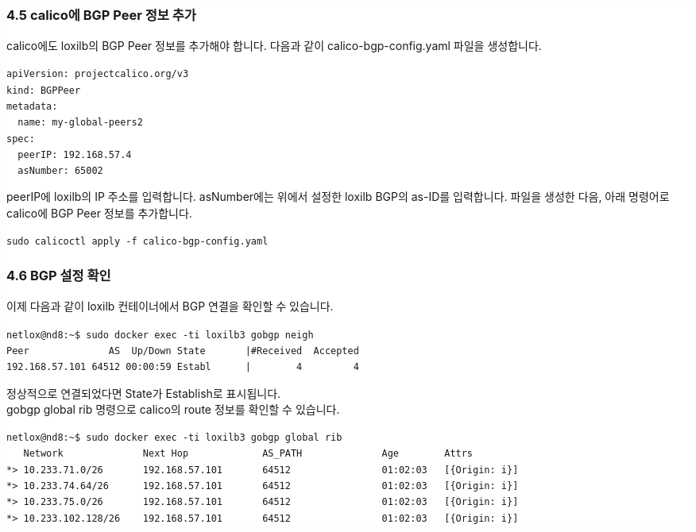 ### 4.5 calico에 BGP Peer 정보 추가
calico에도 loxilb의 BGP Peer 정보를 추가해야 합니다. 다음과 같이 calico-bgp-config.yaml 파일을 생성합니다.
```
apiVersion: projectcalico.org/v3
kind: BGPPeer
metadata:
  name: my-global-peers2
spec:
  peerIP: 192.168.57.4
  asNumber: 65002
```

peerIP에 loxilb의 IP 주소를 입력합니다. asNumber에는 위에서 설정한 loxilb BGP의 as-ID를 입력합니다.
파일을 생성한 다음, 아래 명령어로 calico에 BGP Peer 정보를 추가합니다.
```
sudo calicoctl apply -f calico-bgp-config.yaml
```

### 4.6 BGP 설정 확인
이제 다음과 같이 loxilb 컨테이너에서 BGP 연결을 확인할 수 있습니다.
```
netlox@nd8:~$ sudo docker exec -ti loxilb3 gobgp neigh
Peer              AS  Up/Down State       |#Received  Accepted
192.168.57.101 64512 00:00:59 Establ      |        4         4
```

정상적으로 연결되었다면 State가 Establish로 표시됩니다.   
gobgp global rib 명령으로 calico의 route 정보를 확인할 수 있습니다.
```
netlox@nd8:~$ sudo docker exec -ti loxilb3 gobgp global rib
   Network              Next Hop             AS_PATH              Age        Attrs
*> 10.233.71.0/26       192.168.57.101       64512                01:02:03   [{Origin: i}]
*> 10.233.74.64/26      192.168.57.101       64512                01:02:03   [{Origin: i}]
*> 10.233.75.0/26       192.168.57.101       64512                01:02:03   [{Origin: i}]
*> 10.233.102.128/26    192.168.57.101       64512                01:02:03   [{Origin: i}]
```


[loxilbContainerImageUrl]: https://github.com/loxilb-io/loxilb/pkgs/container/loxilb
[k8sCcmDoc]: https://kubernetes.io/ko/docs/concepts/architecture/cloud-controller/
[loxiCcmHowTo]: https://github.com/loxilb-io/loxilbdocs/blob/main/docs/ccm.md